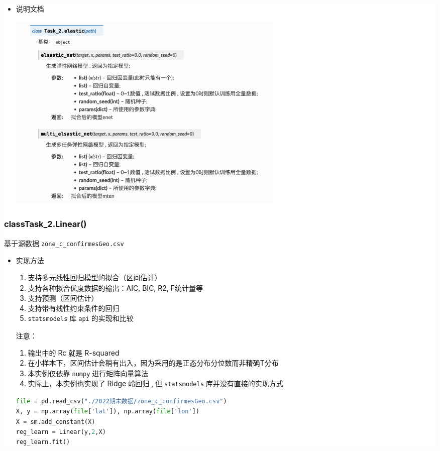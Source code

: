 * 说明文档

  <img src="./support/MD_pic/Task21.png" alt="Task21" style="zoom:50%;" />

### classTask_2.Linear()

基于源数据 `zone_c_confirmesGeo.csv`

* 实现方法

  1. 支持多元线性回归模型的拟合（区间估计）
  2. 支持各种拟合优度数据的输出：AIC, BIC, R2, F统计量等
  3. 支持预测（区间估计）
  4. 支持带有线性约束条件的回归
  5. `statsmodels` 库 `api` 的实现和比较

  注意：
  1. 输出中的 Rc 就是 R-squared
  2. 在小样本下，区间估计会稍有出入，因为采用的是正态分布分位数而非精确T分布
  3. 本实例仅依靠 `numpy` 进行矩阵向量算法
  4. 实际上，本实例也实现了 Ridge 岭回归 , 但 `statsmodels` 库并没有直接的实现方式

  ```python
  file = pd.read_csv("./2022期末数据/zone_c_confirmesGeo.csv")
  X, y = np.array(file['lat']), np.array(file['lon'])
  X = sm.add_constant(X)
  reg_learn = Linear(y,2,X)
  reg_learn.fit()
  ```
